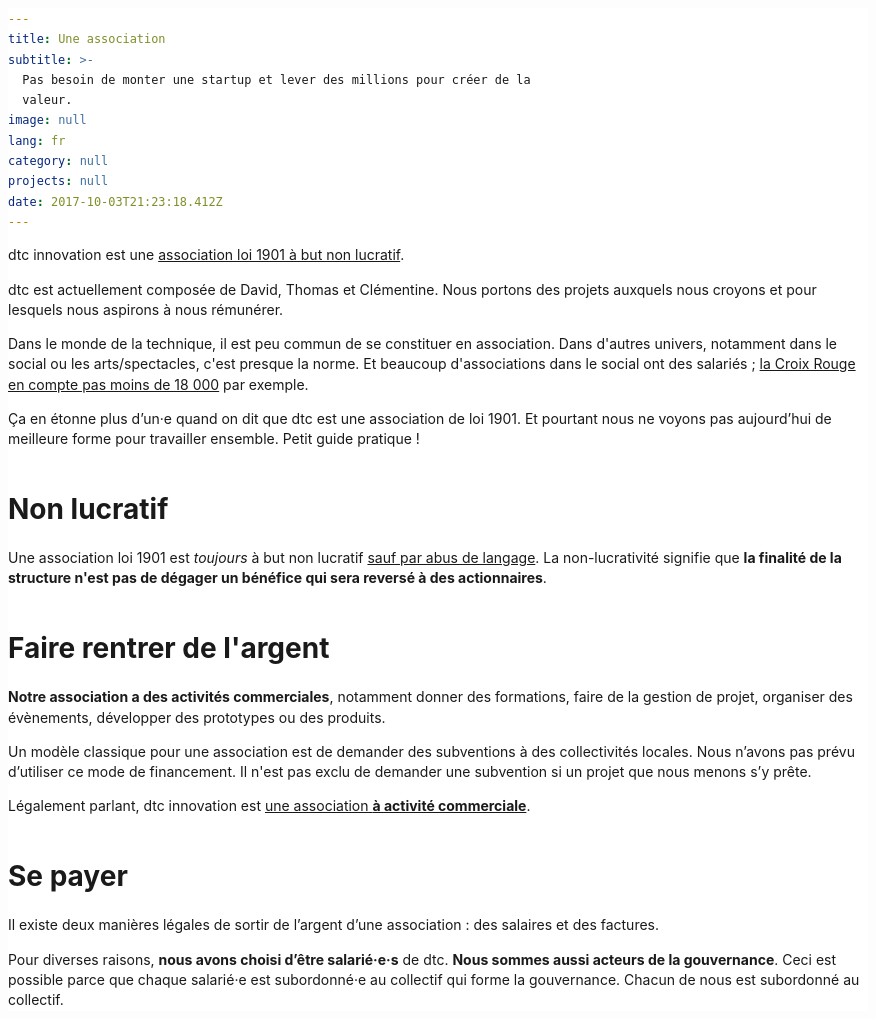 ```yaml
---
title: Une association
subtitle: >-
  Pas besoin de monter une startup et lever des millions pour créer de la
  valeur.
image: null
lang: fr
category: null
projects: null
date: 2017-10-03T21:23:18.412Z
---
```

dtc innovation est une [association loi 1901 à but non lucratif](https://www.journal-officiel.gouv.fr/association/index.php?ACTION=Rechercher&JTY_WALDEC=W332020707).

dtc est actuellement composée de David, Thomas et Clémentine. Nous portons des projets auxquels nous croyons et pour lesquels nous aspirons à nous rémunérer.

Dans le monde de la technique, il est peu commun de se constituer en association. Dans d'autres univers, notamment dans le social ou les arts/spectacles, c'est presque la norme. Et beaucoup d'associations dans le social ont des salariés ; [la Croix Rouge en compte pas moins de 18 000](http://www.croix-rouge.fr/La-Croix-Rouge/La-Croix-Rouge-francaise/En-bref) par exemple.

Ça en étonne plus d’un·e quand on dit que dtc est une association de loi 1901. Et pourtant nous ne voyons pas aujourd’hui de meilleure forme pour travailler ensemble. Petit guide pratique !

# Non lucratif

Une association loi 1901 est *toujours* à but non lucratif [sauf par abus de langage][asso-but-lucratif]. La non-lucrativité signifie que **la finalité de la structure n'est pas de dégager un bénéfice qui sera reversé à des actionnaires**.

# Faire rentrer de l'argent

**Notre association a des activités commerciales**, notamment donner des formations, faire de la gestion de projet, organiser des évènements, développer des prototypes ou des produits.

Un modèle classique pour une association est de demander des subventions à des collectivités locales. Nous n’avons pas prévu d’utiliser ce mode de financement. Il n'est pas exclu de demander une subvention si un projet que nous menons s’y prête.

Légalement parlant, dtc innovation est [une association
**à activité commerciale**](https://www.service-public.fr/associations/vosdroits/F31838).

# Se payer

Il existe deux manières légales de sortir de l’argent d’une association : des salaires et des factures.

Pour diverses raisons, **nous avons choisi d’être salarié·e·s** de dtc. **Nous sommes aussi acteurs de la gouvernance**. Ceci est possible parce que chaque salarié·e est subordonné·e au collectif qui forme la gouvernance. Chacun de nous est subordonné au collectif.


[asso-but-lucratif]: https://web.archive.org/web/20151022234357/https://fr.wikipedia.org/wiki/Association_%C3%A0_but_lucratif#Quand_parle-t-on_d.27association_.C3.A0_but_lucratif.3F
[Jeune Entreprise Innovante (JEI)]: https://www.service-public.fr/professionnels-entreprises/vosdroits/F31188
[Crédit Impôt Recherche (CIR)]: https://www.service-public.fr/professionnels-entreprises/vosdroits/F23533